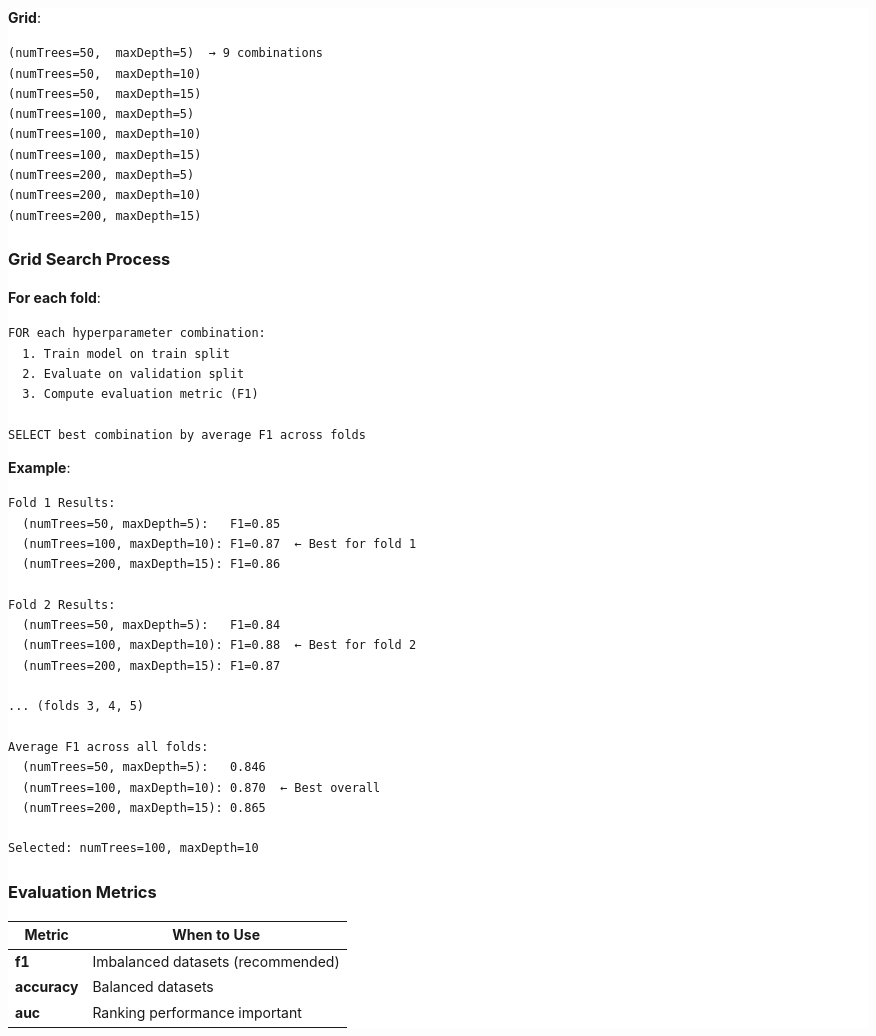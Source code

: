 **Grid**:
```
(numTrees=50,  maxDepth=5)  → 9 combinations
(numTrees=50,  maxDepth=10)
(numTrees=50,  maxDepth=15)
(numTrees=100, maxDepth=5)
(numTrees=100, maxDepth=10)
(numTrees=100, maxDepth=15)
(numTrees=200, maxDepth=5)
(numTrees=200, maxDepth=10)
(numTrees=200, maxDepth=15)
```

### Grid Search Process

**For each fold**:
```
FOR each hyperparameter combination:
  1. Train model on train split
  2. Evaluate on validation split
  3. Compute evaluation metric (F1)

SELECT best combination by average F1 across folds
```

**Example**:
```
Fold 1 Results:
  (numTrees=50, maxDepth=5):   F1=0.85
  (numTrees=100, maxDepth=10): F1=0.87  ← Best for fold 1
  (numTrees=200, maxDepth=15): F1=0.86

Fold 2 Results:
  (numTrees=50, maxDepth=5):   F1=0.84
  (numTrees=100, maxDepth=10): F1=0.88  ← Best for fold 2
  (numTrees=200, maxDepth=15): F1=0.87

... (folds 3, 4, 5)

Average F1 across all folds:
  (numTrees=50, maxDepth=5):   0.846
  (numTrees=100, maxDepth=10): 0.870  ← Best overall
  (numTrees=200, maxDepth=15): 0.865

Selected: numTrees=100, maxDepth=10
```

### Evaluation Metrics

| Metric | When to Use |
|--------|-------------|
| **f1** | Imbalanced datasets (recommended) |
| **accuracy** | Balanced datasets |
| **auc** | Ranking performance important |

